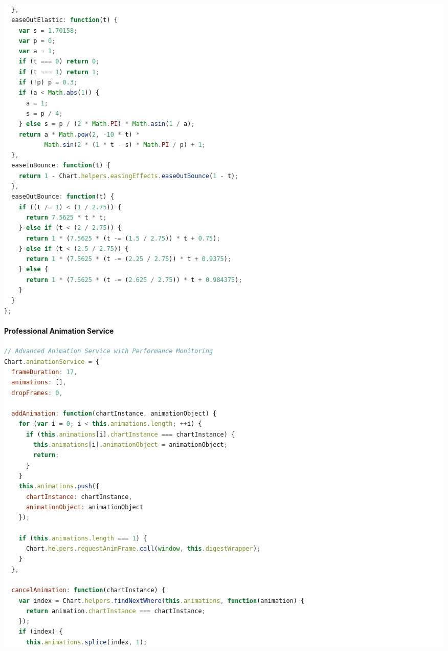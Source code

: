 ```javascript
  },
  easeOutElastic: function(t) {
    var s = 1.70158;
    var p = 0;
    var a = 1;
    if (t === 0) return 0;
    if (t === 1) return 1;
    if (!p) p = 0.3;
    if (a < Math.abs(1)) {
      a = 1;
      s = p / 4;
    } else s = p / (2 * Math.PI) * Math.asin(1 / a);
    return a * Math.pow(2, -10 * t) * 
           Math.sin(2 * (1 * t - s) * Math.PI / p) + 1;
  },
  easeInBounce: function(t) {
    return 1 - Chart.helpers.easingEffects.easeOutBounce(1 - t);
  },
  easeOutBounce: function(t) {
    if ((t /= 1) < (1 / 2.75)) {
      return 7.5625 * t * t;
    } else if (t < (2 / 2.75)) {
      return 1 * (7.5625 * (t -= (1.5 / 2.75)) * t + 0.75);
    } else if (t < (2.5 / 2.75)) {
      return 1 * (7.5625 * (t -= (2.25 / 2.75)) * t + 0.9375);
    } else {
      return 1 * (7.5625 * (t -= (2.625 / 2.75)) * t + 0.984375);
    }
  }
};
```

#### **Professional Animation Service**
```javascript
// Advanced Animation Service with Performance Monitoring
Chart.animationService = {
  frameDuration: 17,
  animations: [],
  dropFrames: 0,
  
  addAnimation: function(chartInstance, animationObject) {
    for (var i = 0; i < this.animations.length; ++i) {
      if (this.animations[i].chartInstance === chartInstance) {
        this.animations[i].animationObject = animationObject;
        return;
      }
    }
    this.animations.push({
      chartInstance: chartInstance,
      animationObject: animationObject
    });
    
    if (this.animations.length === 1) {
      Chart.helpers.requestAnimFrame.call(window, this.digestWrapper);
    }
  },
  
  cancelAnimation: function(chartInstance) {
    var index = Chart.helpers.findNextWhere(this.animations, function(animation) {
      return animation.chartInstance === chartInstance;
    });
    if (index) {
      this.animations.splice(index, 1);
```
